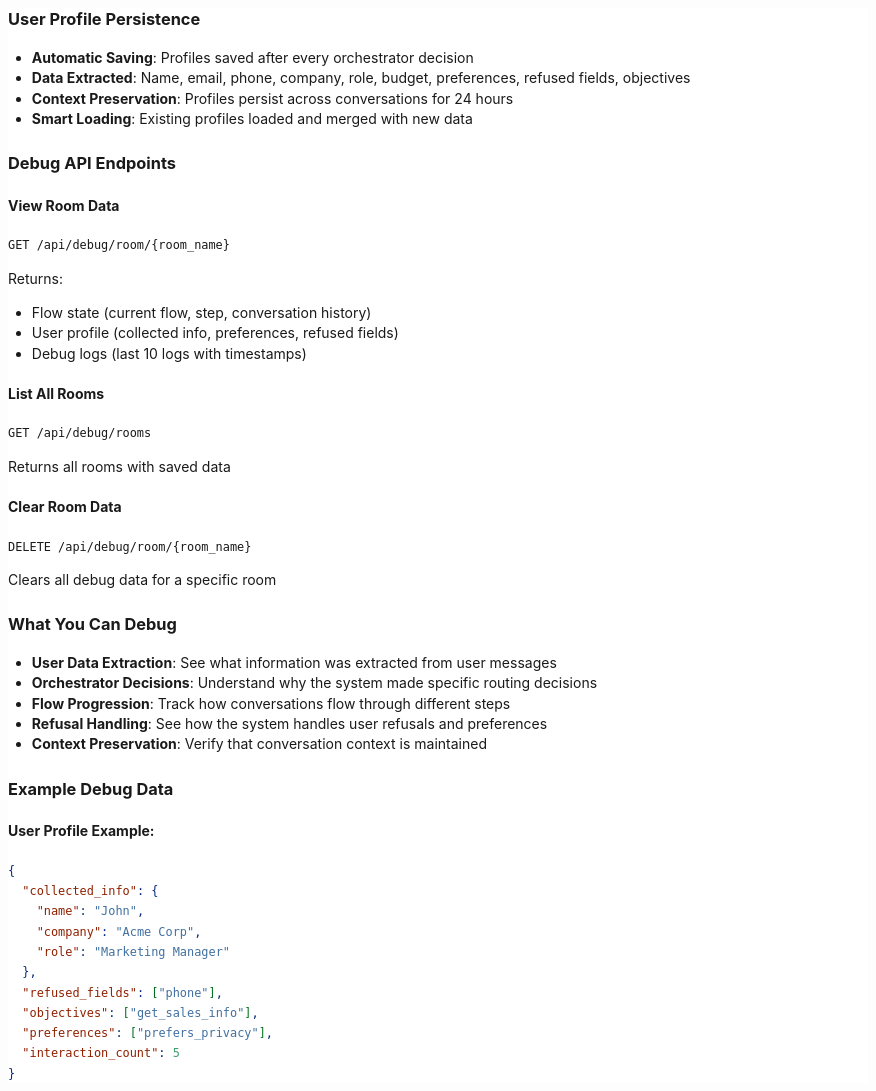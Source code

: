 ### **User Profile Persistence**
- **Automatic Saving**: Profiles saved after every orchestrator decision
- **Data Extracted**: Name, email, phone, company, role, budget, preferences, refused fields, objectives
- **Context Preservation**: Profiles persist across conversations for 24 hours
- **Smart Loading**: Existing profiles loaded and merged with new data

### **Debug API Endpoints**

#### View Room Data
```bash
GET /api/debug/room/{room_name}
```
Returns:
- Flow state (current flow, step, conversation history)
- User profile (collected info, preferences, refused fields)
- Debug logs (last 10 logs with timestamps)

#### List All Rooms
```bash
GET /api/debug/rooms
```
Returns all rooms with saved data

#### Clear Room Data
```bash
DELETE /api/debug/room/{room_name}
```
Clears all debug data for a specific room

### **What You Can Debug**
- **User Data Extraction**: See what information was extracted from user messages
- **Orchestrator Decisions**: Understand why the system made specific routing decisions
- **Flow Progression**: Track how conversations flow through different steps
- **Refusal Handling**: See how the system handles user refusals and preferences
- **Context Preservation**: Verify that conversation context is maintained

### **Example Debug Data**

#### User Profile Example:
```json
{
  "collected_info": {
    "name": "John",
    "company": "Acme Corp",
    "role": "Marketing Manager"
  },
  "refused_fields": ["phone"],
  "objectives": ["get_sales_info"],
  "preferences": ["prefers_privacy"],
  "interaction_count": 5
}
```
